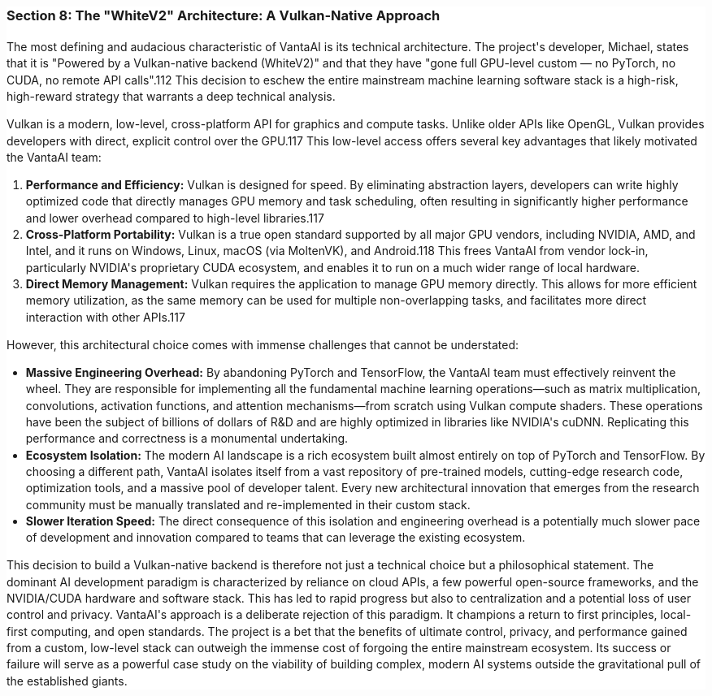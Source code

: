 ### **Section 8: The "WhiteV2" Architecture: A Vulkan-Native Approach**

The most defining and audacious characteristic of VantaAI is its technical architecture. The project's developer, Michael, states that it is "Powered by a Vulkan-native backend (WhiteV2)" and that they have "gone full GPU-level custom — no PyTorch, no CUDA, no remote API calls".112 This decision to eschew the entire mainstream machine learning software stack is a high-risk, high-reward strategy that warrants a deep technical analysis.

Vulkan is a modern, low-level, cross-platform API for graphics and compute tasks. Unlike older APIs like OpenGL, Vulkan provides developers with direct, explicit control over the GPU.117 This low-level access offers several key advantages that likely motivated the VantaAI team:

1. **Performance and Efficiency:** Vulkan is designed for speed. By eliminating abstraction layers, developers can write highly optimized code that directly manages GPU memory and task scheduling, often resulting in significantly higher performance and lower overhead compared to high-level libraries.117  
2. **Cross-Platform Portability:** Vulkan is a true open standard supported by all major GPU vendors, including NVIDIA, AMD, and Intel, and it runs on Windows, Linux, macOS (via MoltenVK), and Android.118 This frees VantaAI from vendor lock-in, particularly NVIDIA's proprietary CUDA ecosystem, and enables it to run on a much wider range of local hardware.  
3. **Direct Memory Management:** Vulkan requires the application to manage GPU memory directly. This allows for more efficient memory utilization, as the same memory can be used for multiple non-overlapping tasks, and facilitates more direct interaction with other APIs.117

However, this architectural choice comes with immense challenges that cannot be understated:

* **Massive Engineering Overhead:** By abandoning PyTorch and TensorFlow, the VantaAI team must effectively reinvent the wheel. They are responsible for implementing all the fundamental machine learning operations—such as matrix multiplication, convolutions, activation functions, and attention mechanisms—from scratch using Vulkan compute shaders. These operations have been the subject of billions of dollars of R\&D and are highly optimized in libraries like NVIDIA's cuDNN. Replicating this performance and correctness is a monumental undertaking.  
* **Ecosystem Isolation:** The modern AI landscape is a rich ecosystem built almost entirely on top of PyTorch and TensorFlow. By choosing a different path, VantaAI isolates itself from a vast repository of pre-trained models, cutting-edge research code, optimization tools, and a massive pool of developer talent. Every new architectural innovation that emerges from the research community must be manually translated and re-implemented in their custom stack.  
* **Slower Iteration Speed:** The direct consequence of this isolation and engineering overhead is a potentially much slower pace of development and innovation compared to teams that can leverage the existing ecosystem.

This decision to build a Vulkan-native backend is therefore not just a technical choice but a philosophical statement. The dominant AI development paradigm is characterized by reliance on cloud APIs, a few powerful open-source frameworks, and the NVIDIA/CUDA hardware and software stack. This has led to rapid progress but also to centralization and a potential loss of user control and privacy. VantaAI's approach is a deliberate rejection of this paradigm. It champions a return to first principles, local-first computing, and open standards. The project is a bet that the benefits of ultimate control, privacy, and performance gained from a custom, low-level stack can outweigh the immense cost of forgoing the entire mainstream ecosystem. Its success or failure will serve as a powerful case study on the viability of building complex, modern AI systems outside the gravitational pull of the established giants.
